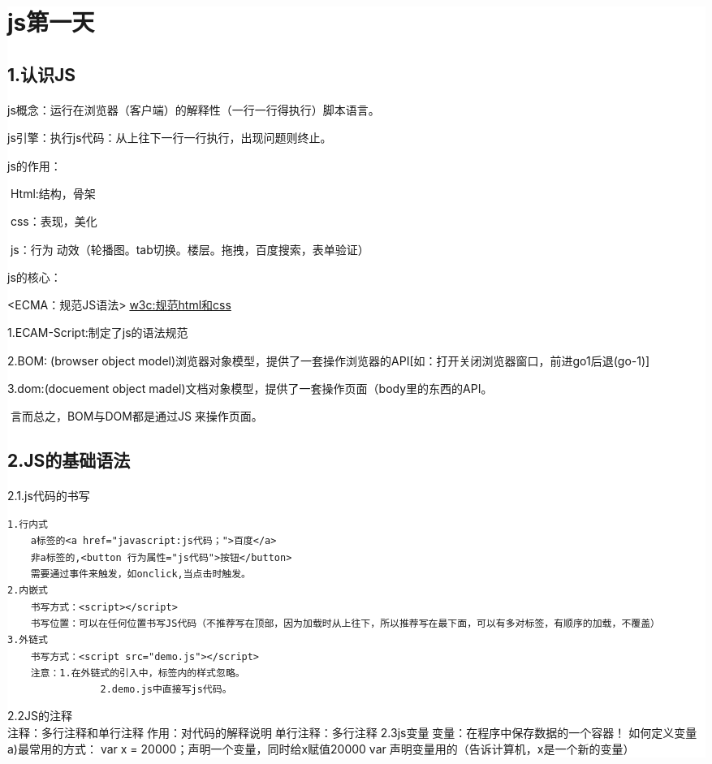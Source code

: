 # js第一天

## 1.认识JS

js概念：运行在浏览器（客户端）的解释性（一行一行得执行）脚本语言。

js引擎：执行js代码：从上往下一行一行执行，出现问题则终止。

js的作用：

​	Html:结构，骨架

​	css：表现，美化

​	js：行为 动效（轮播图。tab切换。楼层。拖拽，百度搜索，表单验证）

js的核心：

<ECMA：规范JS语法>
<w3c:规范html和css>

1.ECAM-Script:制定了js的语法规范

2.BOM: (browser object model)浏览器对象模型，提供了一套操作浏览器的API[如：打开关闭浏览器窗口，前进go1后退(go-1)]

3.dom:(docuement object madel)文档对象模型，提供了一套操作页面（body里的东西的API。

​	言而总之，BOM与DOM都是通过JS 来操作页面。

## 2.JS的基础语法

2.1.js代码的书写

	1.行内式
		a标签的<a href="javascript:js代码；">百度</a>
		非a标签的,<button 行为属性="js代码">按钮</button>
		需要通过事件来触发，如onclick,当点击时触发。
	2.内嵌式
		书写方式：<script></script>
		书写位置：可以在任何位置书写JS代码（不推荐写在顶部，因为加载时从上往下，所以推荐写在最下面，可以有多对标签，有顺序的加载，不覆盖）
	3.外链式
		书写方式：<script src="demo.js"></script>
		注意：1.在外链式的引入中，标签内的样式忽略。
					2.demo.js中直接写js代码。
2.2JS的注释	
		注释：多行注释和单行注释
		作用：对代码的解释说明
		单行注释：多行注释
2.3js变量
变量：在程序中保存数据的一个容器！
		如何定义变量
		a)最常用的方式：
			var x = 20000；声明一个变量，同时给x赋值20000
			var 声明变量用的（告诉计算机，x是一个新的变量）
			